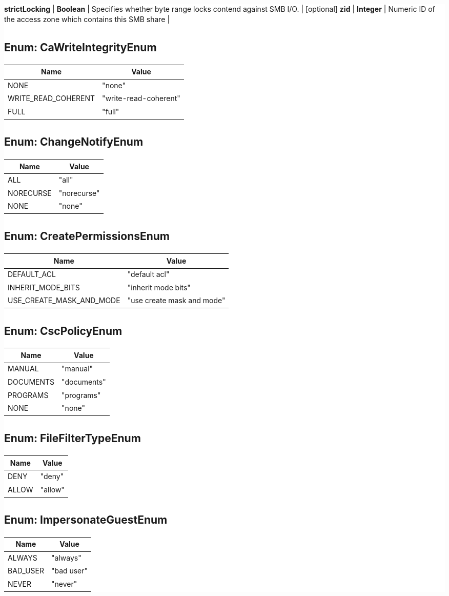 **strictLocking** | **Boolean** | Specifies whether byte range locks contend against SMB I/O. |  [optional]
**zid** | **Integer** | Numeric ID of the access zone which contains this SMB share | 


<a name="CaWriteIntegrityEnum"></a>
## Enum: CaWriteIntegrityEnum
Name | Value
---- | -----
NONE | &quot;none&quot;
WRITE_READ_COHERENT | &quot;write-read-coherent&quot;
FULL | &quot;full&quot;


<a name="ChangeNotifyEnum"></a>
## Enum: ChangeNotifyEnum
Name | Value
---- | -----
ALL | &quot;all&quot;
NORECURSE | &quot;norecurse&quot;
NONE | &quot;none&quot;


<a name="CreatePermissionsEnum"></a>
## Enum: CreatePermissionsEnum
Name | Value
---- | -----
DEFAULT_ACL | &quot;default acl&quot;
INHERIT_MODE_BITS | &quot;inherit mode bits&quot;
USE_CREATE_MASK_AND_MODE | &quot;use create mask and mode&quot;


<a name="CscPolicyEnum"></a>
## Enum: CscPolicyEnum
Name | Value
---- | -----
MANUAL | &quot;manual&quot;
DOCUMENTS | &quot;documents&quot;
PROGRAMS | &quot;programs&quot;
NONE | &quot;none&quot;


<a name="FileFilterTypeEnum"></a>
## Enum: FileFilterTypeEnum
Name | Value
---- | -----
DENY | &quot;deny&quot;
ALLOW | &quot;allow&quot;


<a name="ImpersonateGuestEnum"></a>
## Enum: ImpersonateGuestEnum
Name | Value
---- | -----
ALWAYS | &quot;always&quot;
BAD_USER | &quot;bad user&quot;
NEVER | &quot;never&quot;



